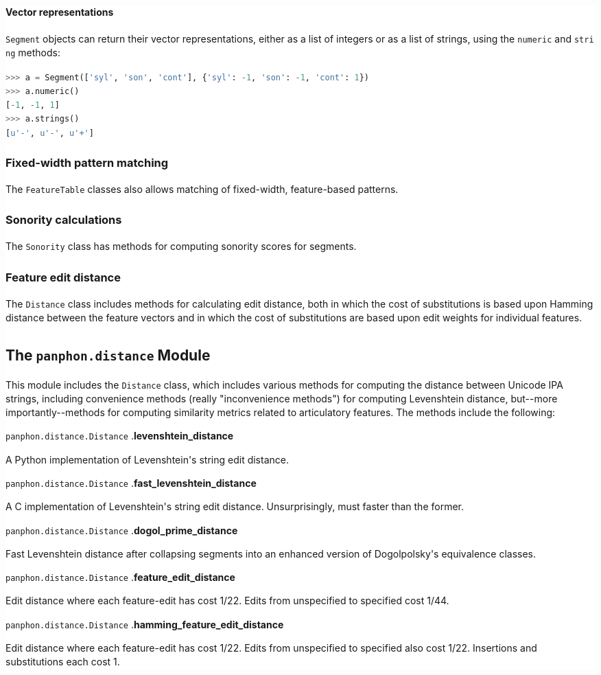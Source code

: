 
#### Vector representations

`Segment` objects can return their vector representations, either as a list of integers or as a list of strings, using the `numeric` and `string` methods:


```python
>>> a = Segment(['syl', 'son', 'cont'], {'syl': -1, 'son': -1, 'cont': 1})
>>> a.numeric()
[-1, -1, 1]
>>> a.strings()
[u'-', u'-', u'+']
```


### Fixed-width pattern matching

The `FeatureTable` classes also allows matching of fixed-width, feature-based patterns.

### Sonority calculations

The `Sonority` class has methods for computing sonority scores for segments.

### Feature edit distance

The `Distance` class includes methods for calculating edit distance, both in which the cost of substitutions is based upon Hamming distance between the feature vectors and in which the cost of substitutions are based upon edit weights for individual features.

## The `panphon.distance` Module

This module includes the ```Distance``` class, which includes various methods for computing the distance between Unicode IPA strings, including convenience methods (really "inconvenience methods") for computing Levenshtein distance, but--more importantly--methods for computing similarity metrics related to articulatory features. The methods include the following:

`panphon.distance.Distance` .**levenshtein_distance**

A Python implementation of Levenshtein's string edit distance.

`panphon.distance.Distance` .**fast_levenshtein_distance**

A C implementation of Levenshtein's string edit distance. Unsurprisingly, must faster than the former.

`panphon.distance.Distance` .**dogol_prime_distance**

Fast Levenshtein distance after collapsing segments into an enhanced version of Dogolpolsky's equivalence classes.

`panphon.distance.Distance` .**feature_edit_distance**

Edit distance where each feature-edit has cost 1/22. Edits from unspecified to specified cost 1/44.

`panphon.distance.Distance` .**hamming_feature_edit_distance**

Edit distance where each feature-edit has cost 1/22. Edits from unspecified to specified also cost 1/22. Insertions and substitutions each cost 1.
